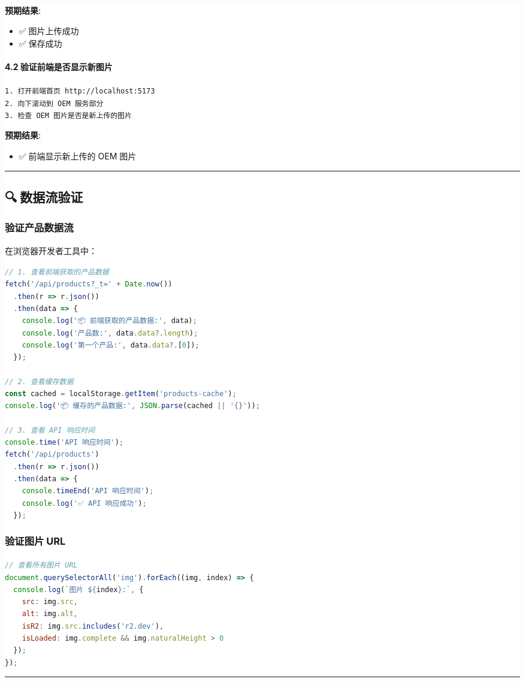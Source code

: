 **预期结果**:
- ✅ 图片上传成功
- ✅ 保存成功

#### 4.2 验证前端是否显示新图片

```
1. 打开前端首页 http://localhost:5173
2. 向下滚动到 OEM 服务部分
3. 检查 OEM 图片是否是新上传的图片
```

**预期结果**:
- ✅ 前端显示新上传的 OEM 图片

---

## 🔍 数据流验证

### 验证产品数据流

在浏览器开发者工具中：

```javascript
// 1. 查看前端获取的产品数据
fetch('/api/products?_t=' + Date.now())
  .then(r => r.json())
  .then(data => {
    console.log('📦 前端获取的产品数据:', data);
    console.log('产品数:', data.data?.length);
    console.log('第一个产品:', data.data?.[0]);
  });

// 2. 查看缓存数据
const cached = localStorage.getItem('products-cache');
console.log('📦 缓存的产品数据:', JSON.parse(cached || '{}'));

// 3. 查看 API 响应时间
console.time('API 响应时间');
fetch('/api/products')
  .then(r => r.json())
  .then(data => {
    console.timeEnd('API 响应时间');
    console.log('✅ API 响应成功');
  });
```

### 验证图片 URL

```javascript
// 查看所有图片 URL
document.querySelectorAll('img').forEach((img, index) => {
  console.log(`图片 ${index}:`, {
    src: img.src,
    alt: img.alt,
    isR2: img.src.includes('r2.dev'),
    isLoaded: img.complete && img.naturalHeight > 0
  });
});
```

---